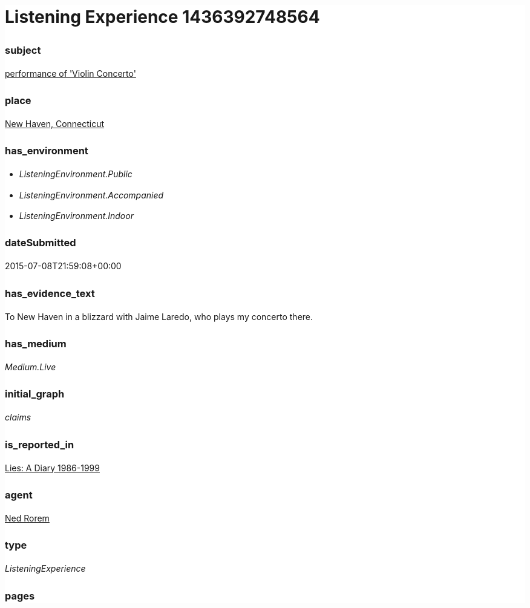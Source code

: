 # Listening Experience 1436392748564

### subject


[performance of 'Violin Concerto'](#performance-of-'Violin-Concerto')

### place


[New Haven, Connecticut](#New-Haven-Connecticut)

### has_environment

 - *ListeningEnvironment.Public*

 - *ListeningEnvironment.Accompanied*

 - *ListeningEnvironment.Indoor*

### dateSubmitted


2015-07-08T21:59:08+00:00

### has_evidence_text


To New Haven in a blizzard with Jaime Laredo, who plays my concerto there. 

### has_medium


*Medium.Live*

### initial_graph


*claims*

### is_reported_in


[Lies: A Diary 1986-1999](#Lies-A-Diary-1986-1999)

### agent


[Ned Rorem](#Ned-Rorem)

### type


*ListeningExperience*

### pages

